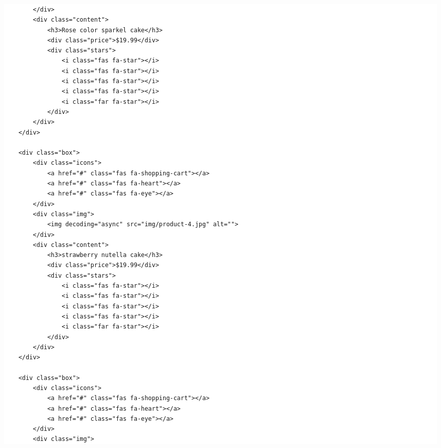             </div>
            <div class="content">
                <h3>Rose color sparkel cake</h3>
                <div class="price">$19.99</div>
                <div class="stars">
                    <i class="fas fa-star"></i>
                    <i class="fas fa-star"></i>
                    <i class="fas fa-star"></i>
                    <i class="fas fa-star"></i>
                    <i class="far fa-star"></i>
                </div>
            </div>
        </div>

        <div class="box">
            <div class="icons">
                <a href="#" class="fas fa-shopping-cart"></a>
                <a href="#" class="fas fa-heart"></a>
                <a href="#" class="fas fa-eye"></a>
            </div>
            <div class="img">
                <img decoding="async" src="img/product-4.jpg" alt="">
            </div>
            <div class="content">
                <h3>strawberry nutella cake</h3>
                <div class="price">$19.99</div>
                <div class="stars">
                    <i class="fas fa-star"></i>
                    <i class="fas fa-star"></i>
                    <i class="fas fa-star"></i>
                    <i class="fas fa-star"></i>
                    <i class="far fa-star"></i>
                </div>
            </div>
        </div>

        <div class="box">
            <div class="icons">
                <a href="#" class="fas fa-shopping-cart"></a>
                <a href="#" class="fas fa-heart"></a>
                <a href="#" class="fas fa-eye"></a>
            </div>
            <div class="img">